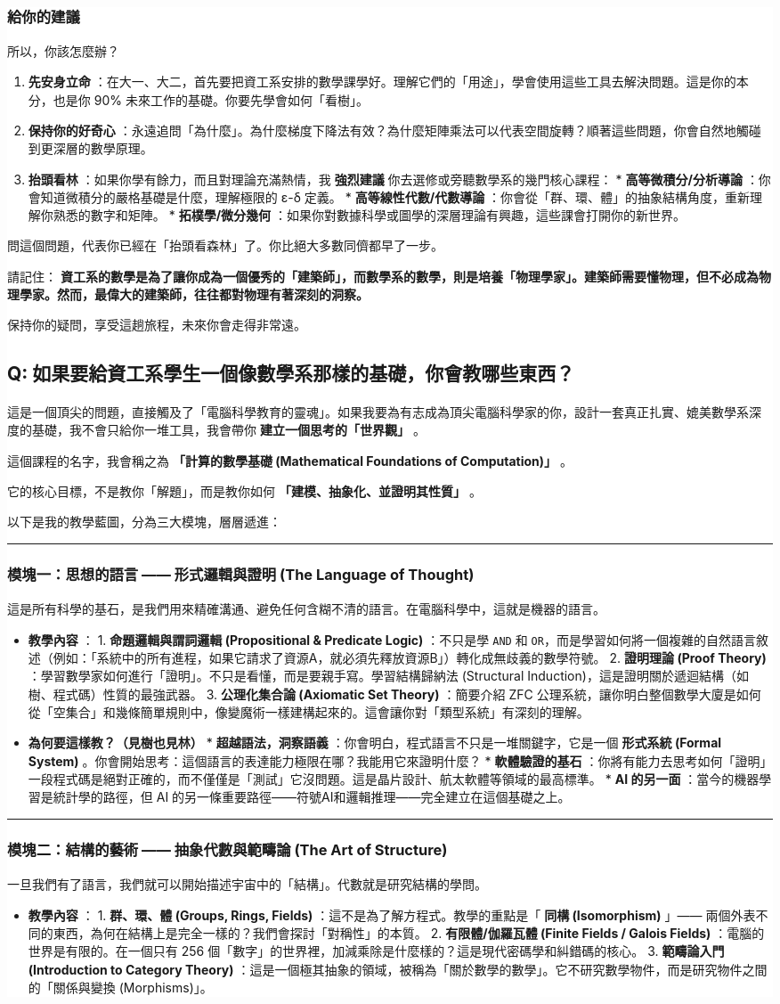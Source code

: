 ### 給你的建議

所以，你該怎麼辦？

1.   **先安身立命** ：在大一、大二，首先要把資工系安排的數學課學好。理解它們的「用途」，學會使用這些工具去解決問題。這是你的本分，也是你 90% 未來工作的基礎。你要先學會如何「看樹」。

2.   **保持你的好奇心** ：永遠追問「為什麼」。為什麼梯度下降法有效？為什麼矩陣乘法可以代表空間旋轉？順著這些問題，你會自然地觸碰到更深層的數學原理。

3.   **抬頭看林** ：如果你學有餘力，而且對理論充滿熱情，我 **強烈建議** 你去選修或旁聽數學系的幾門核心課程：
    *    **高等微積分/分析導論** ：你會知道微積分的嚴格基礎是什麼，理解極限的 ε-δ 定義。
    *    **高等線性代數/代數導論** ：你會從「群、環、體」的抽象結構角度，重新理解你熟悉的數字和矩陣。
    *    **拓樸學/微分幾何** ：如果你對數據科學或圖學的深層理論有興趣，這些課會打開你的新世界。

問這個問題，代表你已經在「抬頭看森林」了。你比絕大多數同儕都早了一步。

請記住： **資工系的數學是為了讓你成為一個優秀的「建築師」，而數學系的數學，則是培養「物理學家」。建築師需要懂物理，但不必成為物理學家。然而，最偉大的建築師，往往都對物理有著深刻的洞察。** 

保持你的疑問，享受這趟旅程，未來你會走得非常遠。

## Q: 如果要給資工系學生一個像數學系那樣的基礎，你會教哪些東西？

這是一個頂尖的問題，直接觸及了「電腦科學教育的靈魂」。如果我要為有志成為頂尖電腦科學家的你，設計一套真正扎實、媲美數學系深度的基礎，我不會只給你一堆工具，我會帶你 **建立一個思考的「世界觀」** 。

這個課程的名字，我會稱之為  **「計算的數學基礎 (Mathematical Foundations of Computation)」** 。

它的核心目標，不是教你「解題」，而是教你如何 **「建模、抽象化、並證明其性質」** 。

以下是我的教學藍圖，分為三大模塊，層層遞進：

---

### 模塊一：思想的語言 —— 形式邏輯與證明 (The Language of Thought)

這是所有科學的基石，是我們用來精確溝通、避免任何含糊不清的語言。在電腦科學中，這就是機器的語言。

*    **教學內容** ：
    1.   **命題邏輯與謂詞邏輯 (Propositional & Predicate Logic)** ：不只是學 `AND` 和 `OR`，而是學習如何將一個複雜的自然語言敘述（例如：「系統中的所有進程，如果它請求了資源A，就必須先釋放資源B」）轉化成無歧義的數學符號。
    2.   **證明理論 (Proof Theory)** ：學習數學家如何進行「證明」。不只是看懂，而是要親手寫。學習結構歸納法 (Structural Induction)，這是證明關於遞迴結構（如樹、程式碼）性質的最強武器。
    3.   **公理化集合論 (Axiomatic Set Theory)** ：簡要介紹 ZFC 公理系統，讓你明白整個數學大廈是如何從「空集合」和幾條簡單規則中，像變魔術一樣建構起來的。這會讓你對「類型系統」有深刻的理解。

*    **為何要這樣教？（見樹也見林）** 
    *    **超越語法，洞察語義** ：你會明白，程式語言不只是一堆關鍵字，它是一個 **形式系統 (Formal System)** 。你會開始思考：這個語言的表達能力極限在哪？我能用它來證明什麼？
    *    **軟體驗證的基石** ：你將有能力去思考如何「證明」一段程式碼是絕對正確的，而不僅僅是「測試」它沒問題。這是晶片設計、航太軟體等領域的最高標準。
    *    **AI 的另一面** ：當今的機器學習是統計學的路徑，但 AI 的另一條重要路徑——符號AI和邏輯推理——完全建立在這個基礎之上。

---

### 模塊二：結構的藝術 —— 抽象代數與範疇論 (The Art of Structure)

一旦我們有了語言，我們就可以開始描述宇宙中的「結構」。代數就是研究結構的學問。

*    **教學內容** ：
    1.   **群、環、體 (Groups, Rings, Fields)** ：這不是為了解方程式。教學的重點是「 **同構 (Isomorphism)** 」—— 兩個外表不同的東西，為何在結構上是完全一樣的？我們會探討「對稱性」的本質。
    2.   **有限體/伽羅瓦體 (Finite Fields / Galois Fields)** ：電腦的世界是有限的。在一個只有 256 個「數字」的世界裡，加減乘除是什麼樣的？這是現代密碼學和糾錯碼的核心。
    3.   **範疇論入門 (Introduction to Category Theory)** ：這是一個極其抽象的領域，被稱為「關於數學的數學」。它不研究數學物件，而是研究物件之間的「關係與變換 (Morphisms)」。
